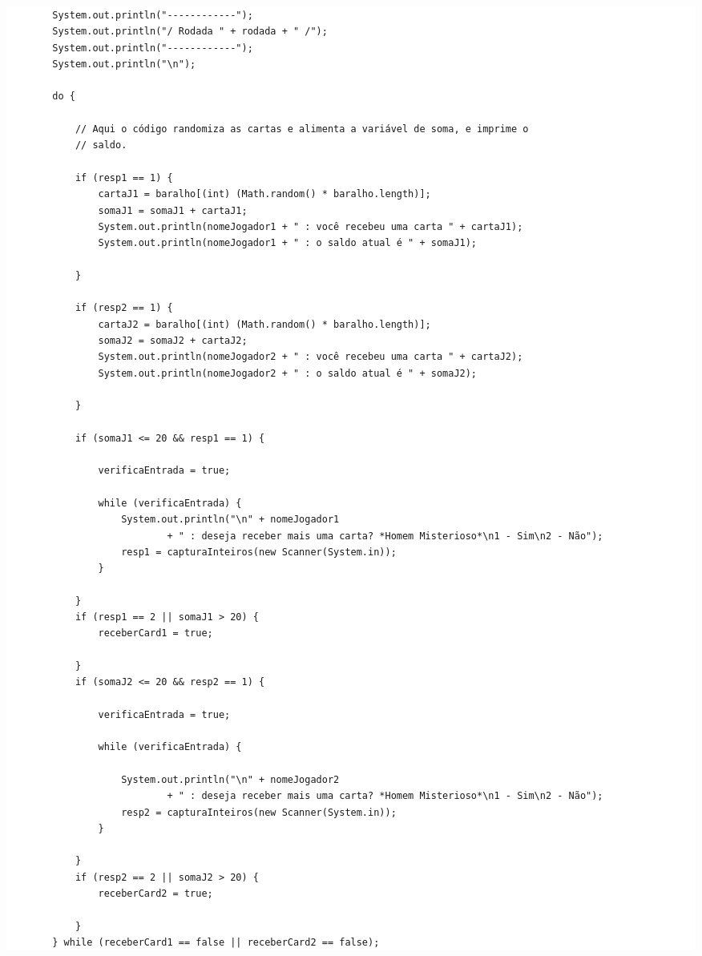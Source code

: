 			System.out.println("------------");
			System.out.println("/ Rodada " + rodada + " /");
			System.out.println("------------");
			System.out.println("\n");

			do {

				// Aqui o código randomiza as cartas e alimenta a variável de soma, e imprime o
				// saldo.

				if (resp1 == 1) {
					cartaJ1 = baralho[(int) (Math.random() * baralho.length)];
					somaJ1 = somaJ1 + cartaJ1;
					System.out.println(nomeJogador1 + " : você recebeu uma carta " + cartaJ1);
					System.out.println(nomeJogador1 + " : o saldo atual é " + somaJ1);

				}

				if (resp2 == 1) {
					cartaJ2 = baralho[(int) (Math.random() * baralho.length)];
					somaJ2 = somaJ2 + cartaJ2;
					System.out.println(nomeJogador2 + " : você recebeu uma carta " + cartaJ2);
					System.out.println(nomeJogador2 + " : o saldo atual é " + somaJ2);

				}

				if (somaJ1 <= 20 && resp1 == 1) {

					verificaEntrada = true;

					while (verificaEntrada) {
						System.out.println("\n" + nomeJogador1
								+ " : deseja receber mais uma carta? *Homem Misterioso*\n1 - Sim\n2 - Não");
						resp1 = capturaInteiros(new Scanner(System.in));
					}

				}
				if (resp1 == 2 || somaJ1 > 20) {
					receberCard1 = true;

				}
				if (somaJ2 <= 20 && resp2 == 1) {

					verificaEntrada = true;

					while (verificaEntrada) {

						System.out.println("\n" + nomeJogador2
								+ " : deseja receber mais uma carta? *Homem Misterioso*\n1 - Sim\n2 - Não");
						resp2 = capturaInteiros(new Scanner(System.in));
					}

				}
				if (resp2 == 2 || somaJ2 > 20) {
					receberCard2 = true;

				}
			} while (receberCard1 == false || receberCard2 == false);
